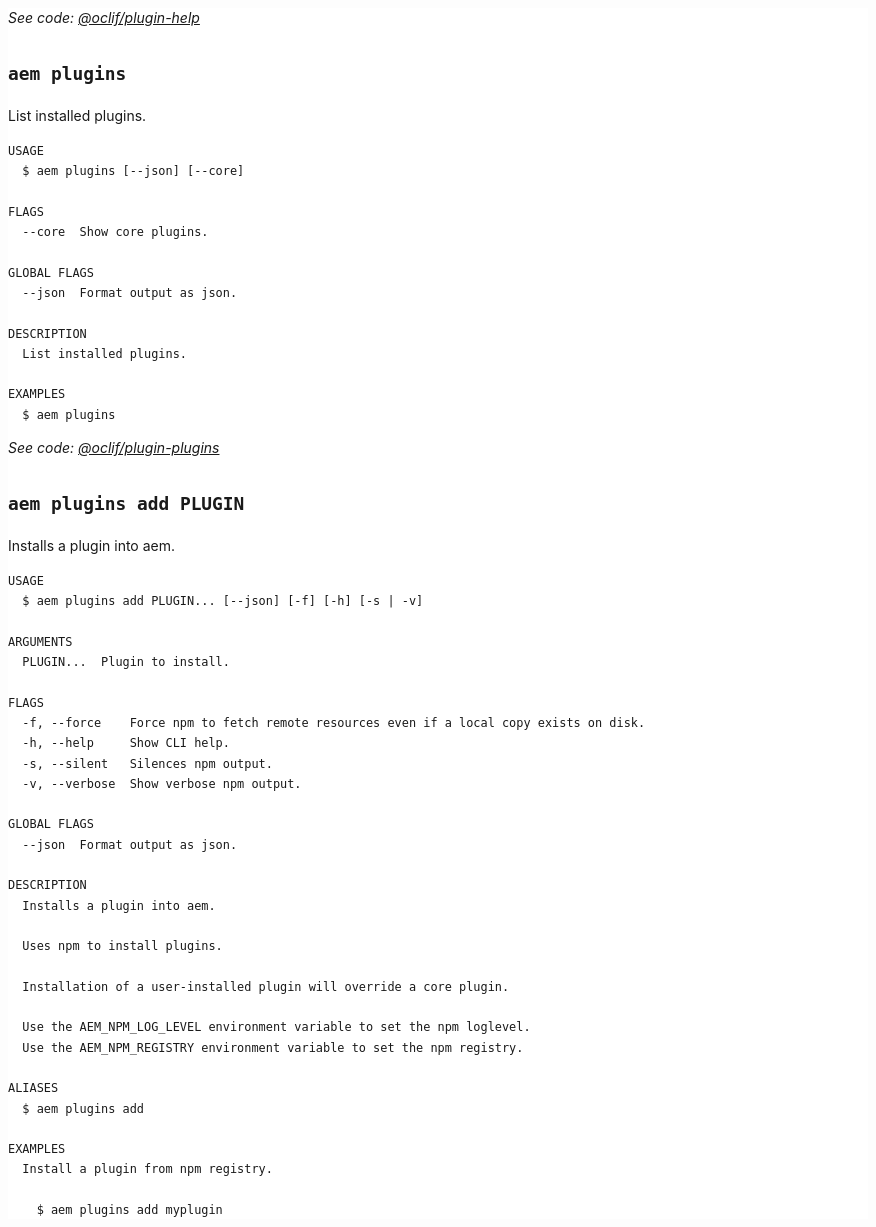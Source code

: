 _See code: [@oclif/plugin-help](https://github.com/oclif/plugin-help/blob/v6.2.28/src/commands/help.ts)_

## `aem plugins`

List installed plugins.

```
USAGE
  $ aem plugins [--json] [--core]

FLAGS
  --core  Show core plugins.

GLOBAL FLAGS
  --json  Format output as json.

DESCRIPTION
  List installed plugins.

EXAMPLES
  $ aem plugins
```

_See code: [@oclif/plugin-plugins](https://github.com/oclif/plugin-plugins/blob/v5.4.40/src/commands/plugins/index.ts)_

## `aem plugins add PLUGIN`

Installs a plugin into aem.

```
USAGE
  $ aem plugins add PLUGIN... [--json] [-f] [-h] [-s | -v]

ARGUMENTS
  PLUGIN...  Plugin to install.

FLAGS
  -f, --force    Force npm to fetch remote resources even if a local copy exists on disk.
  -h, --help     Show CLI help.
  -s, --silent   Silences npm output.
  -v, --verbose  Show verbose npm output.

GLOBAL FLAGS
  --json  Format output as json.

DESCRIPTION
  Installs a plugin into aem.

  Uses npm to install plugins.

  Installation of a user-installed plugin will override a core plugin.

  Use the AEM_NPM_LOG_LEVEL environment variable to set the npm loglevel.
  Use the AEM_NPM_REGISTRY environment variable to set the npm registry.

ALIASES
  $ aem plugins add

EXAMPLES
  Install a plugin from npm registry.

    $ aem plugins add myplugin

```